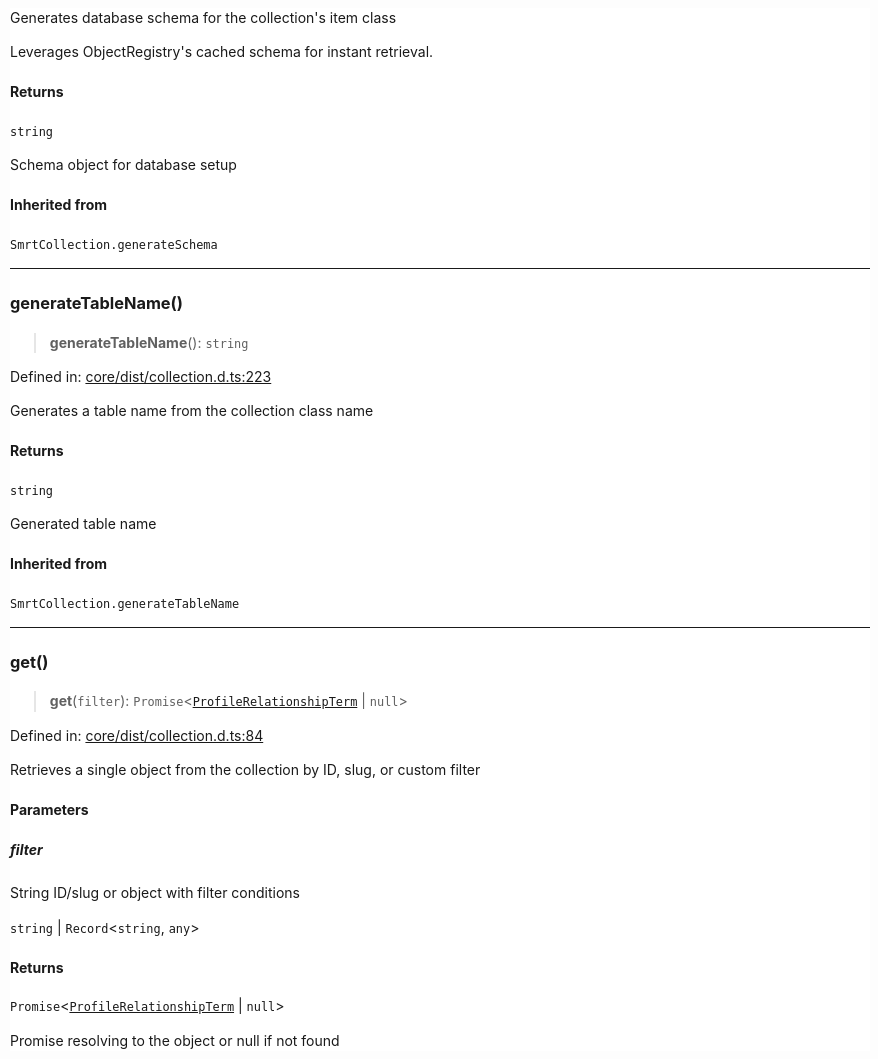 Generates database schema for the collection's item class

Leverages ObjectRegistry's cached schema for instant retrieval.

#### Returns

`string`

Schema object for database setup

#### Inherited from

`SmrtCollection.generateSchema`

***

### generateTableName()

> **generateTableName**(): `string`

Defined in: [core/dist/collection.d.ts:223](https://github.com/happyvertical/smrt/blob/71a16025d52b026725fd522a392015e67e1d6489/packages/core/dist/collection.d.ts#L223)

Generates a table name from the collection class name

#### Returns

`string`

Generated table name

#### Inherited from

`SmrtCollection.generateTableName`

***

### get()

> **get**(`filter`): `Promise`\<[`ProfileRelationshipTerm`](ProfileRelationshipTerm.md) \| `null`\>

Defined in: [core/dist/collection.d.ts:84](https://github.com/happyvertical/smrt/blob/71a16025d52b026725fd522a392015e67e1d6489/packages/core/dist/collection.d.ts#L84)

Retrieves a single object from the collection by ID, slug, or custom filter

#### Parameters

##### filter

String ID/slug or object with filter conditions

`string` | `Record`\<`string`, `any`\>

#### Returns

`Promise`\<[`ProfileRelationshipTerm`](ProfileRelationshipTerm.md) \| `null`\>

Promise resolving to the object or null if not found
